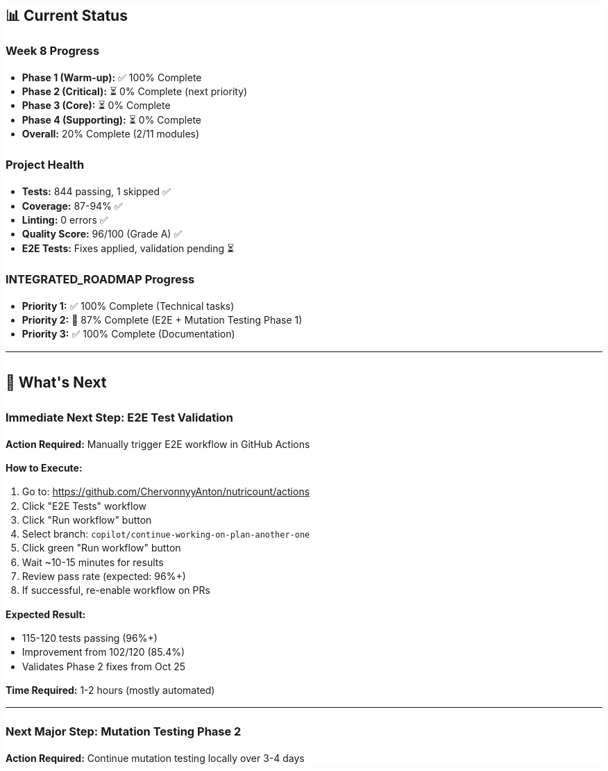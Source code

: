 
## 📊 Current Status

### Week 8 Progress
- **Phase 1 (Warm-up):** ✅ 100% Complete
- **Phase 2 (Critical):** ⏳ 0% Complete (next priority)
- **Phase 3 (Core):** ⏳ 0% Complete
- **Phase 4 (Supporting):** ⏳ 0% Complete
- **Overall:** 20% Complete (2/11 modules)

### Project Health
- **Tests:** 844 passing, 1 skipped ✅
- **Coverage:** 87-94% ✅
- **Linting:** 0 errors ✅
- **Quality Score:** 96/100 (Grade A) ✅
- **E2E Tests:** Fixes applied, validation pending ⏳

### INTEGRATED_ROADMAP Progress
- **Priority 1:** ✅ 100% Complete (Technical tasks)
- **Priority 2:** 🔄 87% Complete (E2E + Mutation Testing Phase 1)
- **Priority 3:** ✅ 100% Complete (Documentation)

---

## 🎯 What's Next

### Immediate Next Step: E2E Test Validation
**Action Required:** Manually trigger E2E workflow in GitHub Actions

**How to Execute:**
1. Go to: https://github.com/ChervonnyyAnton/nutricount/actions
2. Click "E2E Tests" workflow
3. Click "Run workflow" button
4. Select branch: `copilot/continue-working-on-plan-another-one`
5. Click green "Run workflow" button
6. Wait ~10-15 minutes for results
7. Review pass rate (expected: 96%+)
8. If successful, re-enable workflow on PRs

**Expected Result:**
- 115-120 tests passing (96%+)
- Improvement from 102/120 (85.4%)
- Validates Phase 2 fixes from Oct 25

**Time Required:** 1-2 hours (mostly automated)

---

### Next Major Step: Mutation Testing Phase 2
**Action Required:** Continue mutation testing locally over 3-4 days

